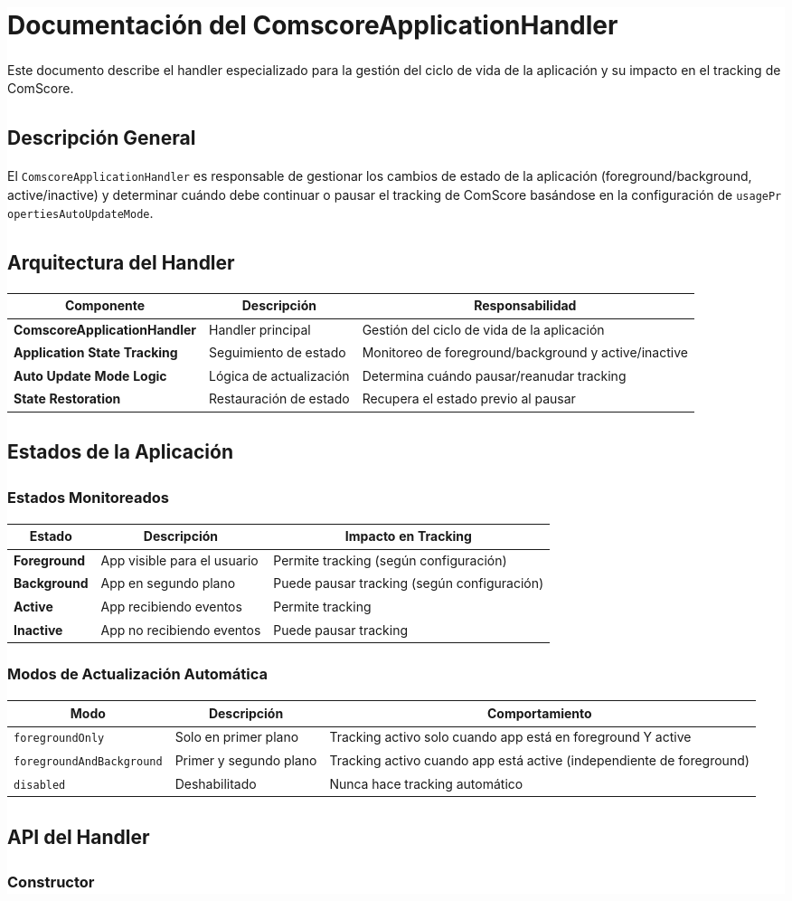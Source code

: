 # Documentación del ComscoreApplicationHandler

Este documento describe el handler especializado para la gestión del ciclo de vida de la aplicación y su impacto en el tracking de ComScore.

## Descripción General

El `ComscoreApplicationHandler` es responsable de gestionar los cambios de estado de la aplicación (foreground/background, active/inactive) y determinar cuándo debe continuar o pausar el tracking de ComScore basándose en la configuración de `usagePropertiesAutoUpdateMode`.

## Arquitectura del Handler

| Componente | Descripción | Responsabilidad |
|------------|-------------|----------------|
| **ComscoreApplicationHandler** | Handler principal | Gestión del ciclo de vida de la aplicación |
| **Application State Tracking** | Seguimiento de estado | Monitoreo de foreground/background y active/inactive |
| **Auto Update Mode Logic** | Lógica de actualización | Determina cuándo pausar/reanudar tracking |
| **State Restoration** | Restauración de estado | Recupera el estado previo al pausar |

## Estados de la Aplicación

### Estados Monitoreados

| Estado | Descripción | Impacto en Tracking |
|--------|-------------|-------------------|
| **Foreground** | App visible para el usuario | Permite tracking (según configuración) |
| **Background** | App en segundo plano | Puede pausar tracking (según configuración) |
| **Active** | App recibiendo eventos | Permite tracking |
| **Inactive** | App no recibiendo eventos | Puede pausar tracking |

### Modos de Actualización Automática

| Modo | Descripción | Comportamiento |
|------|-------------|----------------|
| `foregroundOnly` | Solo en primer plano | Tracking activo solo cuando app está en foreground Y active |
| `foregroundAndBackground` | Primer y segundo plano | Tracking activo cuando app está active (independiente de foreground) |
| `disabled` | Deshabilitado | Nunca hace tracking automático |

## API del Handler

### Constructor
